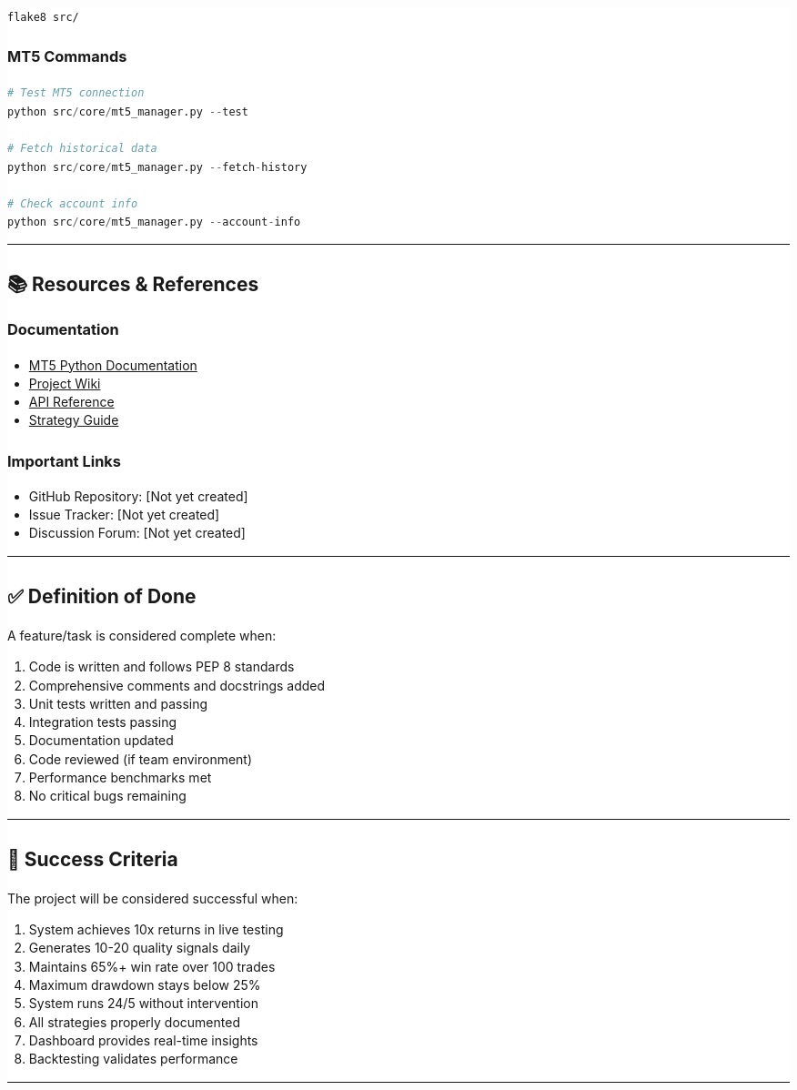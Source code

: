 ```bash
flake8 src/
```

### MT5 Commands
```python
# Test MT5 connection
python src/core/mt5_manager.py --test

# Fetch historical data
python src/core/mt5_manager.py --fetch-history

# Check account info
python src/core/mt5_manager.py --account-info
```

---

## 📚 Resources & References

### Documentation
- [MT5 Python Documentation](https://www.mql5.com/en/docs/python_metatrader5)
- [Project Wiki](./docs/wiki.md)
- [API Reference](./docs/api.md)
- [Strategy Guide](./docs/strategies.md)

### Important Links
- GitHub Repository: [Not yet created]
- Issue Tracker: [Not yet created]
- Discussion Forum: [Not yet created]

---

## ✅ Definition of Done

A feature/task is considered complete when:
1. Code is written and follows PEP 8 standards
2. Comprehensive comments and docstrings added
3. Unit tests written and passing
4. Integration tests passing
5. Documentation updated
6. Code reviewed (if team environment)
7. Performance benchmarks met
8. No critical bugs remaining

---

## 🎯 Success Criteria

The project will be considered successful when:
1. System achieves 10x returns in live testing
2. Generates 10-20 quality signals daily
3. Maintains 65%+ win rate over 100 trades
4. Maximum drawdown stays below 25%
5. System runs 24/5 without intervention
6. All strategies properly documented
7. Dashboard provides real-time insights
8. Backtesting validates performance

---